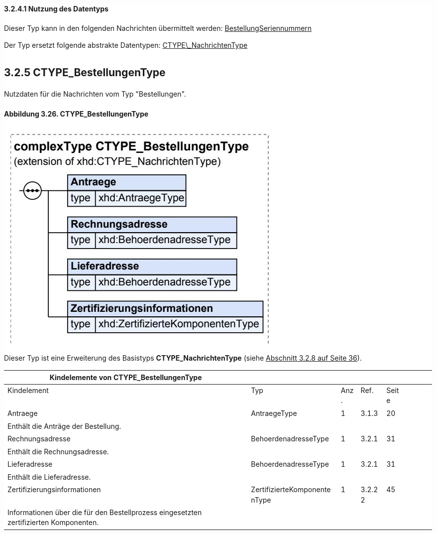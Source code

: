 #### 3.2.4.1 Nutzung des Datentyps

Dieser Typ kann in den folgenden Nachrichten übermittelt werden: [BestellungSeriennummern](#page-14-0)

<span id="page-39-0"></span>Der Typ ersetzt folgende abstrakte Datentypen: [CTYPE\\_NachrichtenType](#page-41-0)

## 3.2.5 CTYPE\_BestellungenType

<span id="page-39-1"></span>Nutzdaten für die Nachrichten vom Typ "Bestellungen".

#### **Abbildung 3.26. CTYPE\_BestellungenType**

![](_page_39_Figure_8.jpeg)

Dieser Typ ist eine Erweiterung des Basistyps **CTYPE\_NachrichtenType** (siehe [Abschnitt 3.2.8 auf Sei](#page-41-0)[te 36](#page-41-0)).

| Kindelemente von CTYPE_BestellungenType                                                |                              |      |        |       |  |  |  |  |
|----------------------------------------------------------------------------------------|------------------------------|------|--------|-------|--|--|--|--|
| Kindelement                                                                            | Typ                          | Anz. | Ref.   | Seite |  |  |  |  |
| Antraege                                                                               | AntraegeType                 | 1    | 3.1.3  | 20    |  |  |  |  |
| Enthält die Anträge der Bestellung.                                                    |                              |      |        |       |  |  |  |  |
| Rechnungsadresse                                                                       | BehoerdenadresseType         | 1    | 3.2.1  | 31    |  |  |  |  |
| Enthält die Rechnungsadresse.                                                          |                              |      |        |       |  |  |  |  |
| Lieferadresse                                                                          | BehoerdenadresseType         | 1    | 3.2.1  | 31    |  |  |  |  |
| Enthält die Lieferadresse.                                                             |                              |      |        |       |  |  |  |  |
| Zertifizierungsinformationen                                                           | ZertifizierteKomponentenType | 1    | 3.2.22 | 45    |  |  |  |  |
| Informationen über die für den Bestellprozess eingesetzten zertifizierten Komponenten. |                              |      |        |       |  |  |  |  |
